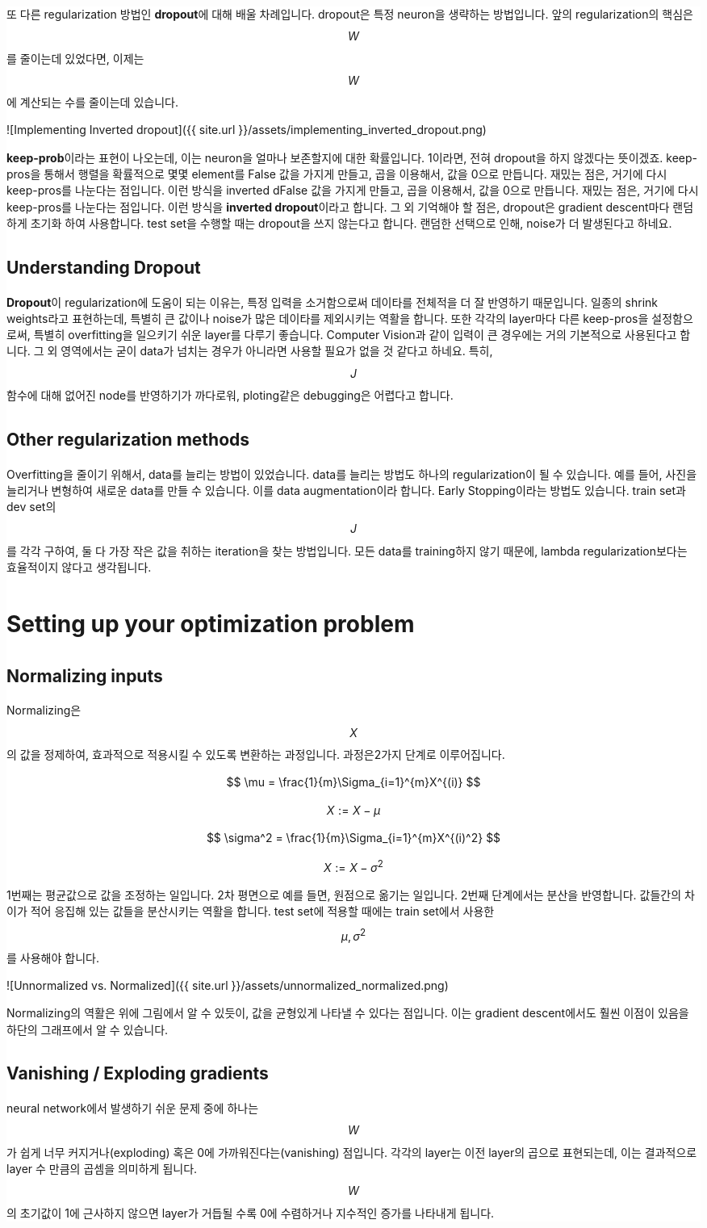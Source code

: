 또 다른 regularization 방법인 **dropout**에 대해 배울 차례입니다. dropout은 특정 neuron을 생략하는 방법입니다. 앞의 regularization의 핵심은 $$W$$를 줄이는데 있었다면, 이제는 $$W$$에 계산되는 수를 줄이는데 있습니다. 

![Implementing Inverted dropout]({{ site.url }}/assets/implementing_inverted_dropout.png)

**keep-prob**이라는 표현이 나오는데, 이는 neuron을 얼마나 보존할지에 대한 확률입니다. 1이라면, 전혀 dropout을 하지 않겠다는 뜻이겠죠. keep-pros을 통해서 행렬을 확률적으로 몇몇 element를 False 값을 가지게 만들고, 곱을 이용해서, 값을 0으로 만듭니다. 재밌는 점은, 거기에 다시 keep-pros를 나눈다는 점입니다. 이런 방식을 inverted dFalse 값을 가지게 만들고, 곱을 이용해서, 값을 0으로 만듭니다. 재밌는 점은, 거기에 다시 keep-pros를 나눈다는 점입니다. 이런 방식을 **inverted dropout**이라고 합니다. 그 외 기억해야 할 점은, dropout은 gradient descent마다 랜덤하게 초기화 하여 사용합니다. test set을 수행할 때는 dropout을 쓰지 않는다고 합니다. 랜덤한 선택으로 인해, noise가 더 발생된다고 하네요.

## Understanding Dropout

**Dropout**이 regularization에 도움이 되는 이유는, 특정 입력을 소거함으로써 데이타를 전체적을 더 잘 반영하기 때문입니다. 일종의 shrink weights라고 표현하는데, 특별히 큰 값이나 noise가 많은 데이타를 제외시키는 역활을 합니다. 또한 각각의 layer마다 다른 keep-pros을 설정함으로써, 특별히 overfitting을 일으키기 쉬운 layer를 다루기 좋습니다.
Computer Vision과 같이 입력이 큰 경우에는 거의 기본적으로 사용된다고 합니다. 그 외 영역에서는 굳이 data가 넘치는 경우가 아니라면 사용할 필요가 없을 것 같다고 하네요. 특히, $$J$$ 함수에 대해 없어진 node를 반영하기가 까다로워, ploting같은 debugging은 어렵다고 합니다.

## Other regularization methods

Overfitting을 줄이기 위해서, data를 늘리는 방법이 있었습니다. data를 늘리는 방법도 하나의 regularization이 될 수 있습니다. 예를 들어, 사진을 늘리거나 변형하여 새로운 data를 만들 수 있습니다. 이를 data augmentation이라 합니다.
Early Stopping이라는 방법도 있습니다. train set과 dev set의 $$J$$를 각각 구하여, 둘 다 가장 작은 값을 취하는 iteration을 찾는 방법입니다. 모든 data를 training하지 않기 때문에, lambda regularization보다는 효율적이지 않다고 생각됩니다.

# Setting up your optimization problem

## Normalizing inputs

Normalizing은 $$X$$의 값을 정제하여, 효과적으로 적용시킬 수 있도록 변환하는 과정입니다. 과정은2가지 단계로 이루어집니다. 

$$ \mu = \frac{1}{m}\Sigma_{i=1}^{m}X^{(i)} $$

$$ X := X - \mu \tag{subtract mean} $$

$$ \sigma^2 = \frac{1}{m}\Sigma_{i=1}^{m}X^{(i)^2} $$

$$ X := X - \sigma^2 \tag{normalize variance} $$

1번째는 평균값으로 값을 조정하는 일입니다. 2차 평면으로 예를 들면, 원점으로 옮기는 일입니다. 2번째 단계에서는 분산을 반영합니다. 값들간의 차이가 적어 응집해 있는 값들을 분산시키는 역활을 합니다. test set에 적용할 때에는 train set에서 사용한 $$\mu, \sigma^2$$를 사용해야 합니다.

![Unnormalized vs. Normalized]({{ site.url }}/assets/unnormalized_normalized.png)

Normalizing의 역활은 위에 그림에서 알 수 있듯이, 값을 균형있게 나타낼 수 있다는 점입니다. 이는 gradient descent에서도 훨씬 이점이 있음을 하단의 그래프에서 알 수 있습니다.

## Vanishing / Exploding gradients

neural network에서 발생하기 쉬운 문제 중에 하나는 $$W$$가 쉽게 너무 커지거나(exploding) 혹은 0에 가까워진다는(vanishing) 점입니다. 각각의 layer는 이전 layer의 곱으로 표현되는데, 이는 결과적으로 layer 수 만큼의 곱셈을 의미하게 됩니다. $$W$$의 초기값이 1에 근사하지 않으면 layer가 거듭될 수록 0에 수렴하거나 지수적인 증가를 나타내게 됩니다.
